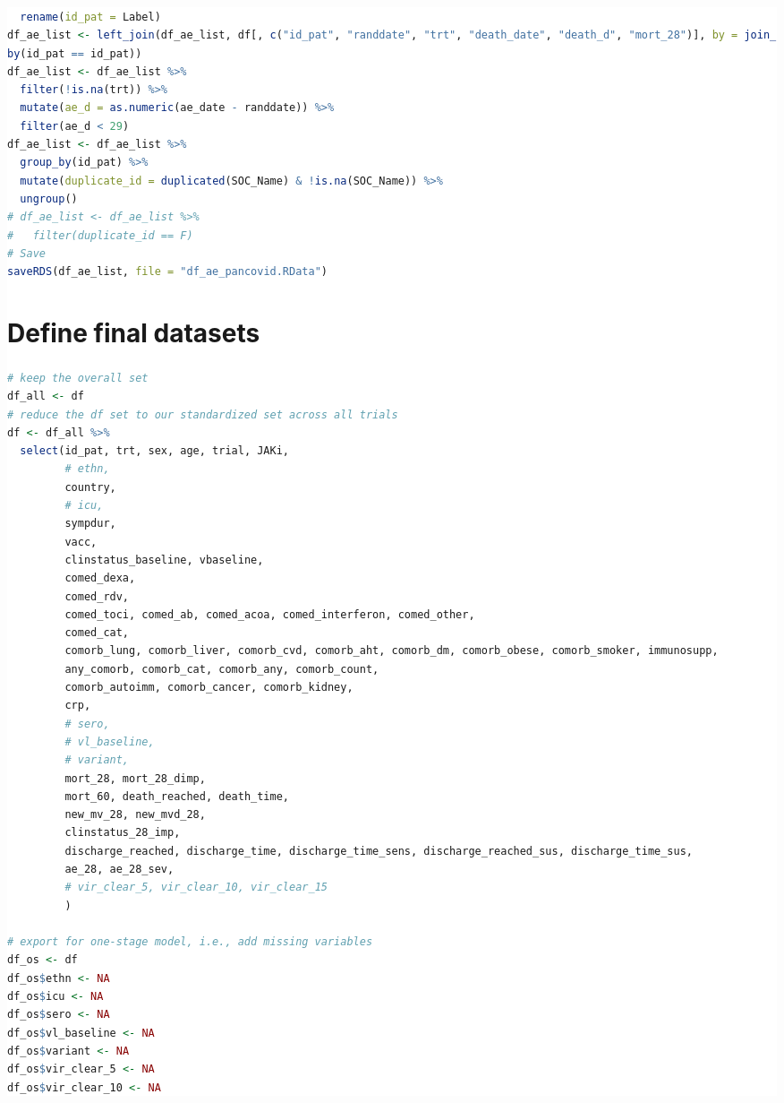 ```r
  rename(id_pat = Label)
df_ae_list <- left_join(df_ae_list, df[, c("id_pat", "randdate", "trt", "death_date", "death_d", "mort_28")], by = join_by(id_pat == id_pat))
df_ae_list <- df_ae_list %>%
  filter(!is.na(trt)) %>%
  mutate(ae_d = as.numeric(ae_date - randdate)) %>% 
  filter(ae_d < 29)
df_ae_list <- df_ae_list %>% 
  group_by(id_pat) %>% 
  mutate(duplicate_id = duplicated(SOC_Name) & !is.na(SOC_Name)) %>% 
  ungroup()
# df_ae_list <- df_ae_list %>% 
#   filter(duplicate_id == F)
# Save
saveRDS(df_ae_list, file = "df_ae_pancovid.RData")
```

# Define final datasets

```r
# keep the overall set
df_all <- df
# reduce the df set to our standardized set across all trials
df <- df_all %>% 
  select(id_pat, trt, sex, age, trial, JAKi, 
         # ethn, 
         country, 
         # icu, 
         sympdur, 
         vacc, 
         clinstatus_baseline, vbaseline,
         comed_dexa, 
         comed_rdv, 
         comed_toci, comed_ab, comed_acoa, comed_interferon, comed_other,
         comed_cat,
         comorb_lung, comorb_liver, comorb_cvd, comorb_aht, comorb_dm, comorb_obese, comorb_smoker, immunosupp,
         any_comorb, comorb_cat, comorb_any, comorb_count,
         comorb_autoimm, comorb_cancer, comorb_kidney,
         crp, 
         # sero, 
         # vl_baseline, 
         # variant,
         mort_28, mort_28_dimp,
         mort_60, death_reached, death_time,
         new_mv_28, new_mvd_28,
         clinstatus_28_imp,
         discharge_reached, discharge_time, discharge_time_sens, discharge_reached_sus, discharge_time_sus,
         ae_28, ae_28_sev,
         # vir_clear_5, vir_clear_10, vir_clear_15
         )

# export for one-stage model, i.e., add missing variables 
df_os <- df
df_os$ethn <- NA
df_os$icu <- NA
df_os$sero <- NA
df_os$vl_baseline <- NA
df_os$variant <- NA
df_os$vir_clear_5 <- NA
df_os$vir_clear_10 <- NA
```
